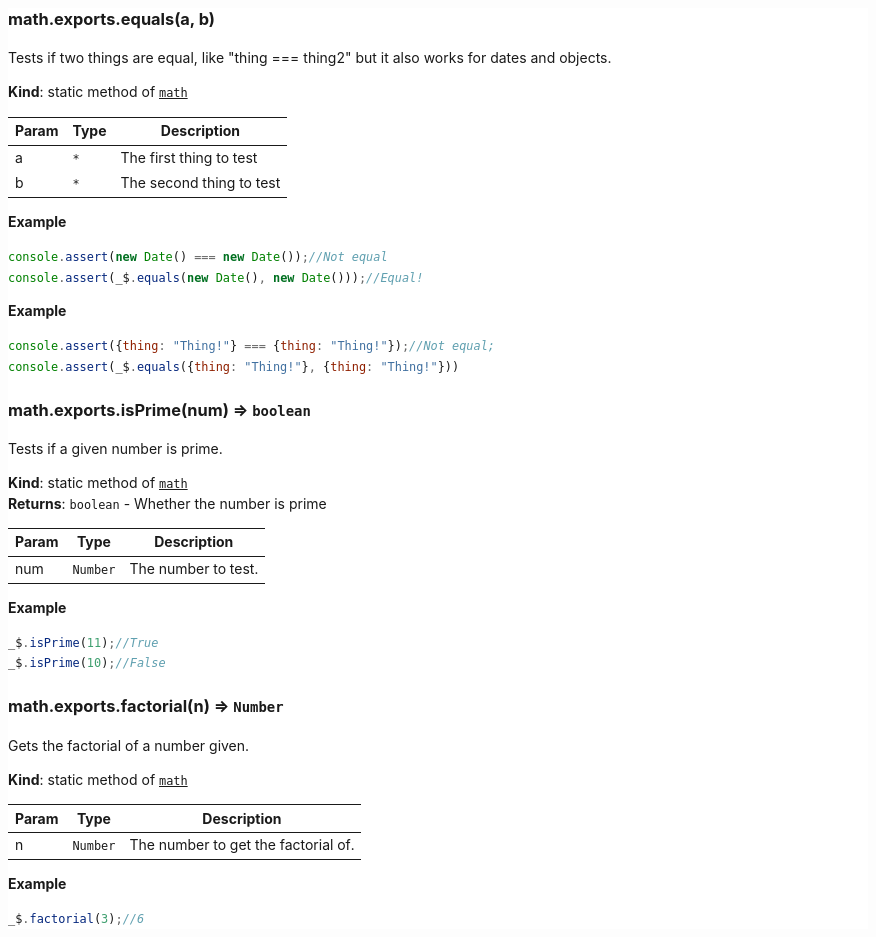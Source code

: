### math.exports.equals(a, b)
Tests if two things are equal, like "thing === thing2" but it also works for dates and objects.

**Kind**: static method of [<code>math</code>](#math)  

| Param | Type | Description |
| --- | --- | --- |
| a | <code>\*</code> | The first thing to test |
| b | <code>\*</code> | The second thing to test |

**Example**  
```js
console.assert(new Date() === new Date());//Not equal
console.assert(_$.equals(new Date(), new Date()));//Equal!
```
**Example**  
```js
console.assert({thing: "Thing!"} === {thing: "Thing!"});//Not equal;
console.assert(_$.equals({thing: "Thing!"}, {thing: "Thing!"}))
```
<a name="math.exports.isPrime"></a>

### math.exports.isPrime(num) ⇒ <code>boolean</code>
Tests if a given number is prime.

**Kind**: static method of [<code>math</code>](#math)  
**Returns**: <code>boolean</code> - Whether the number is prime  

| Param | Type | Description |
| --- | --- | --- |
| num | <code>Number</code> | The number to test. |

**Example**  
```js
_$.isPrime(11);//True
_$.isPrime(10);//False
```
<a name="math.exports.factorial"></a>

### math.exports.factorial(n) ⇒ <code>Number</code>
Gets the factorial of a number given.

**Kind**: static method of [<code>math</code>](#math)  

| Param | Type | Description |
| --- | --- | --- |
| n | <code>Number</code> | The number to get the factorial of. |

**Example**  
```js
_$.factorial(3);//6
```
<a name="math.exports.luhnCheck"></a>
